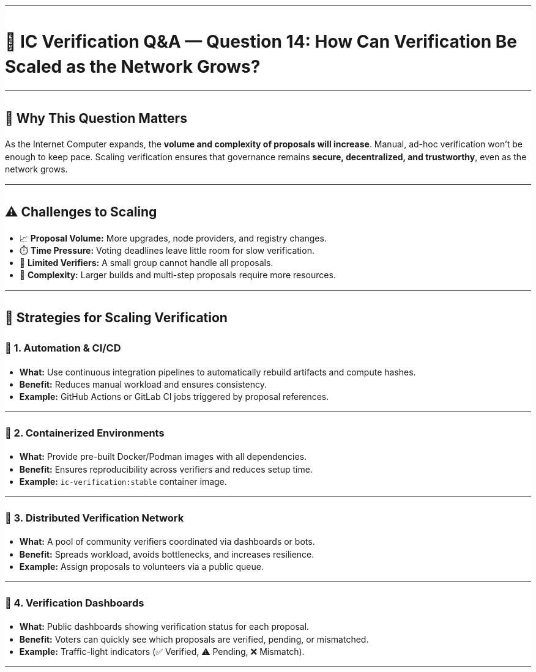
---

# 🔄 IC Verification Q&A — Question 14: How Can Verification Be Scaled as the Network Grows?


---

## 🧠 Why This Question Matters

As the Internet Computer expands, the **volume and complexity of proposals will increase**. Manual, ad-hoc verification won’t be enough to keep pace. Scaling verification ensures that governance remains **secure, decentralized, and trustworthy**, even as the network grows.

---

## ⚠️ Challenges to Scaling

- 📈 **Proposal Volume:** More upgrades, node providers, and registry changes.  
- ⏱️ **Time Pressure:** Voting deadlines leave little room for slow verification.  
- 👥 **Limited Verifiers:** A small group cannot handle all proposals.  
- 🧩 **Complexity:** Larger builds and multi-step proposals require more resources.  

---

## 🚀 Strategies for Scaling Verification

### 🔹 1. Automation & CI/CD
- **What:** Use continuous integration pipelines to automatically rebuild artifacts and compute hashes.  
- **Benefit:** Reduces manual workload and ensures consistency.  
- **Example:** GitHub Actions or GitLab CI jobs triggered by proposal references.

---

### 🔹 2. Containerized Environments
- **What:** Provide pre-built Docker/Podman images with all dependencies.  
- **Benefit:** Ensures reproducibility across verifiers and reduces setup time.  
- **Example:** `ic-verification:stable` container image.

---

### 🔹 3. Distributed Verification Network
- **What:** A pool of community verifiers coordinated via dashboards or bots.  
- **Benefit:** Spreads workload, avoids bottlenecks, and increases resilience.  
- **Example:** Assign proposals to volunteers via a public queue.

---

### 🔹 4. Verification Dashboards
- **What:** Public dashboards showing verification status for each proposal.  
- **Benefit:** Voters can quickly see which proposals are verified, pending, or mismatched.  
- **Example:** Traffic-light indicators (✅ Verified, ⚠️ Pending, ❌ Mismatch).

---